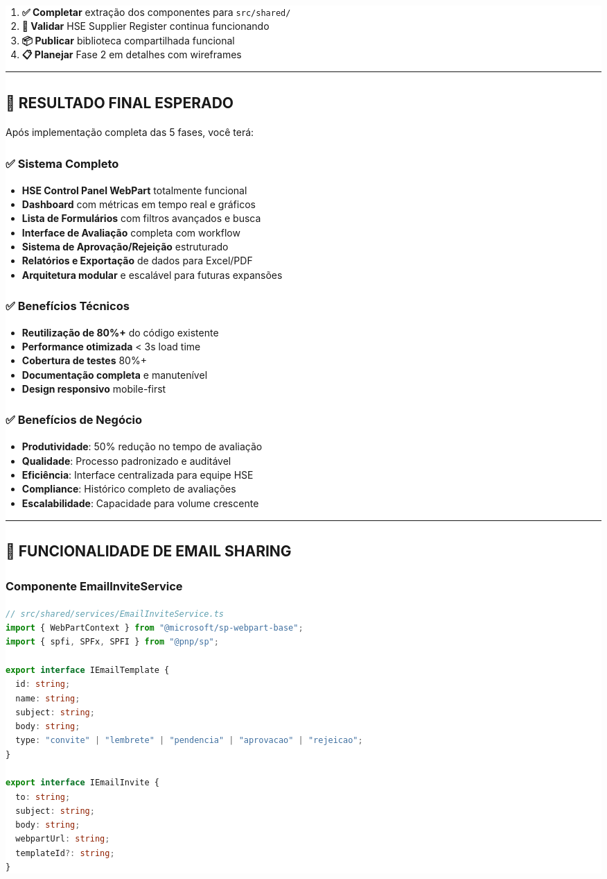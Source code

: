 1. **✅ Completar** extração dos componentes para `src/shared/`
2. **🧪 Validar** HSE Supplier Register continua funcionando
3. **📦 Publicar** biblioteca compartilhada funcional
4. **📋 Planejar** Fase 2 em detalhes com wireframes

---

## 🎉 RESULTADO FINAL ESPERADO

Após implementação completa das 5 fases, você terá:

### ✅ Sistema Completo

- **HSE Control Panel WebPart** totalmente funcional
- **Dashboard** com métricas em tempo real e gráficos
- **Lista de Formulários** com filtros avançados e busca
- **Interface de Avaliação** completa com workflow
- **Sistema de Aprovação/Rejeição** estruturado
- **Relatórios e Exportação** de dados para Excel/PDF
- **Arquitetura modular** e escalável para futuras expansões

### ✅ Benefícios Técnicos

- **Reutilização de 80%+** do código existente
- **Performance otimizada** < 3s load time
- **Cobertura de testes** 80%+
- **Documentação completa** e manutenível
- **Design responsivo** mobile-first

### ✅ Benefícios de Negócio

- **Produtividade**: 50% redução no tempo de avaliação
- **Qualidade**: Processo padronizado e auditável
- **Eficiência**: Interface centralizada para equipe HSE
- **Compliance**: Histórico completo de avaliações
- **Escalabilidade**: Capacidade para volume crescente

---

## 📧 FUNCIONALIDADE DE EMAIL SHARING

### Componente EmailInviteService

```typescript
// src/shared/services/EmailInviteService.ts
import { WebPartContext } from "@microsoft/sp-webpart-base";
import { spfi, SPFx, SPFI } from "@pnp/sp";

export interface IEmailTemplate {
  id: string;
  name: string;
  subject: string;
  body: string;
  type: "convite" | "lembrete" | "pendencia" | "aprovacao" | "rejeicao";
}

export interface IEmailInvite {
  to: string;
  subject: string;
  body: string;
  webpartUrl: string;
  templateId?: string;
}

```